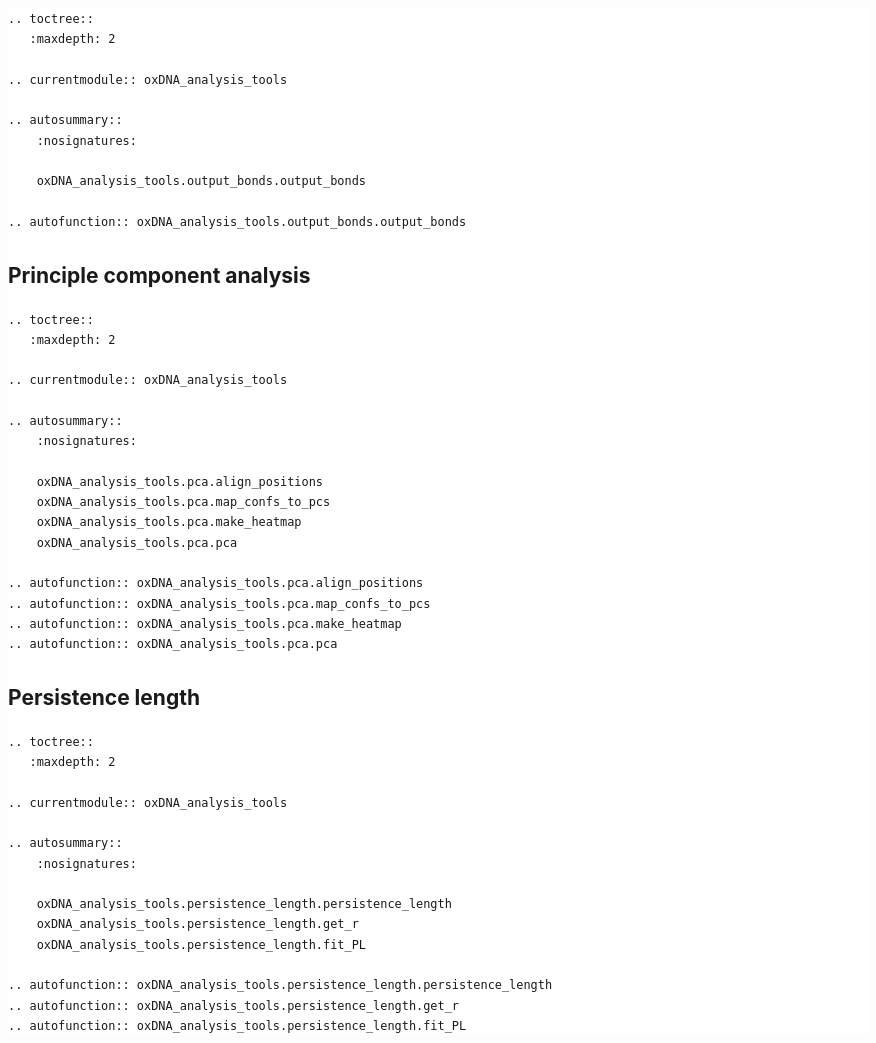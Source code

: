 ```{eval-rst}
.. toctree::
   :maxdepth: 2

.. currentmodule:: oxDNA_analysis_tools

.. autosummary::
    :nosignatures:

    oxDNA_analysis_tools.output_bonds.output_bonds
    
.. autofunction:: oxDNA_analysis_tools.output_bonds.output_bonds
```

## Principle component analysis

```{eval-rst}
.. toctree::
   :maxdepth: 2

.. currentmodule:: oxDNA_analysis_tools

.. autosummary::
    :nosignatures:

    oxDNA_analysis_tools.pca.align_positions
    oxDNA_analysis_tools.pca.map_confs_to_pcs
    oxDNA_analysis_tools.pca.make_heatmap
    oxDNA_analysis_tools.pca.pca
    
.. autofunction:: oxDNA_analysis_tools.pca.align_positions
.. autofunction:: oxDNA_analysis_tools.pca.map_confs_to_pcs
.. autofunction:: oxDNA_analysis_tools.pca.make_heatmap
.. autofunction:: oxDNA_analysis_tools.pca.pca
```

## Persistence length

```{eval-rst}
.. toctree::
   :maxdepth: 2

.. currentmodule:: oxDNA_analysis_tools

.. autosummary::
    :nosignatures:

    oxDNA_analysis_tools.persistence_length.persistence_length
    oxDNA_analysis_tools.persistence_length.get_r
    oxDNA_analysis_tools.persistence_length.fit_PL
    
.. autofunction:: oxDNA_analysis_tools.persistence_length.persistence_length
.. autofunction:: oxDNA_analysis_tools.persistence_length.get_r
.. autofunction:: oxDNA_analysis_tools.persistence_length.fit_PL
```
